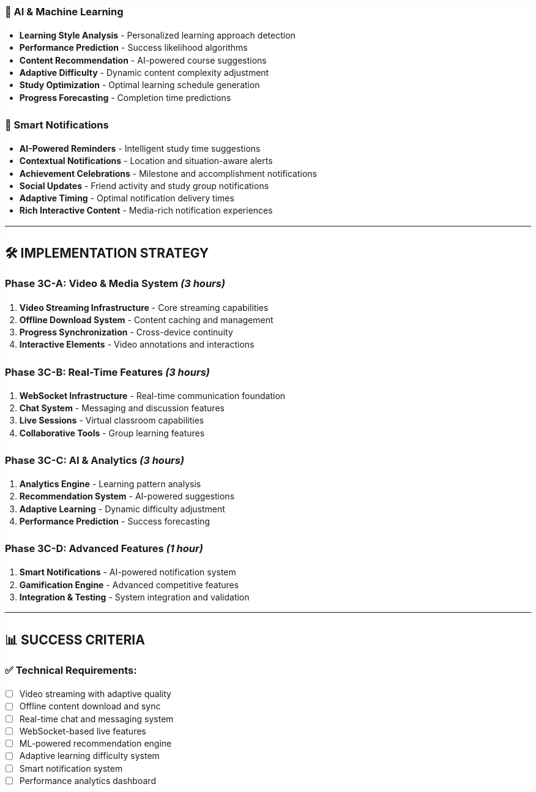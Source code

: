 ### **🧠 AI & Machine Learning**
- **Learning Style Analysis** - Personalized learning approach detection
- **Performance Prediction** - Success likelihood algorithms
- **Content Recommendation** - AI-powered course suggestions
- **Adaptive Difficulty** - Dynamic content complexity adjustment
- **Study Optimization** - Optimal learning schedule generation
- **Progress Forecasting** - Completion time predictions

### **🔔 Smart Notifications**
- **AI-Powered Reminders** - Intelligent study time suggestions
- **Contextual Notifications** - Location and situation-aware alerts
- **Achievement Celebrations** - Milestone and accomplishment notifications
- **Social Updates** - Friend activity and study group notifications
- **Adaptive Timing** - Optimal notification delivery times
- **Rich Interactive Content** - Media-rich notification experiences

---

## 🛠️ **IMPLEMENTATION STRATEGY**

### **Phase 3C-A: Video & Media System** *(3 hours)*
1. **Video Streaming Infrastructure** - Core streaming capabilities
2. **Offline Download System** - Content caching and management
3. **Progress Synchronization** - Cross-device continuity
4. **Interactive Elements** - Video annotations and interactions

### **Phase 3C-B: Real-Time Features** *(3 hours)*
1. **WebSocket Infrastructure** - Real-time communication foundation
2. **Chat System** - Messaging and discussion features
3. **Live Sessions** - Virtual classroom capabilities
4. **Collaborative Tools** - Group learning features

### **Phase 3C-C: AI & Analytics** *(3 hours)*
1. **Analytics Engine** - Learning pattern analysis
2. **Recommendation System** - AI-powered suggestions
3. **Adaptive Learning** - Dynamic difficulty adjustment
4. **Performance Prediction** - Success forecasting

### **Phase 3C-D: Advanced Features** *(1 hour)*
1. **Smart Notifications** - AI-powered notification system
2. **Gamification Engine** - Advanced competitive features
3. **Integration & Testing** - System integration and validation

---

## 📊 **SUCCESS CRITERIA**

### **✅ Technical Requirements:**
- [ ] Video streaming with adaptive quality
- [ ] Offline content download and sync
- [ ] Real-time chat and messaging system
- [ ] WebSocket-based live features
- [ ] ML-powered recommendation engine
- [ ] Adaptive learning difficulty system
- [ ] Smart notification system
- [ ] Performance analytics dashboard
